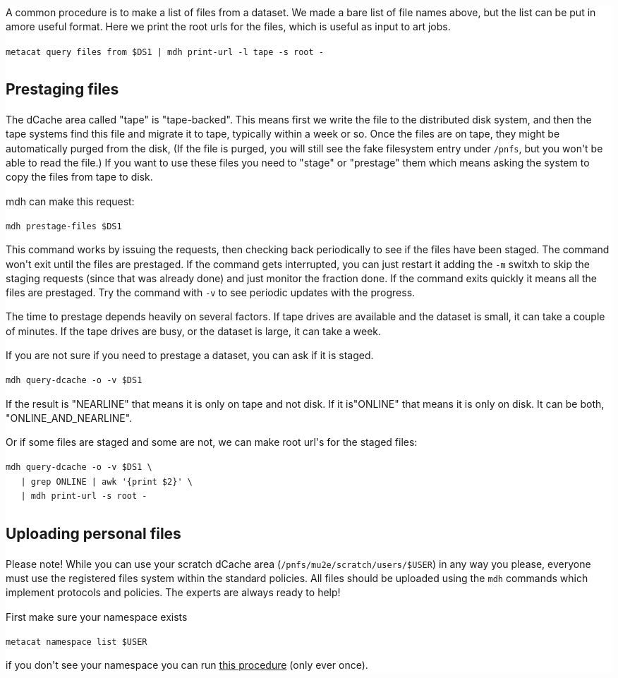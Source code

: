 A common procedure is to make a list of files from a dataset.  We made a bare list of file names above, but the list can be put in amore useful format.  Here we print the root urls for the files, which is useful as input to art jobs.

    metacat query files from $DS1 | mdh print-url -l tape -s root -


## Prestaging files

The dCache area called "tape" is "tape-backed".  This means first we write the file to the distributed disk system, and then the tape systems find this file and migrate it to tape, typically within a week or so. Once the files are on tape, they might be automatically purged from the disk, (If the file is purged, you will still see the fake filesystem entry under `/pnfs`, but you won't be able to read the file.)  If you want to use these files you need to "stage" or "prestage" them which means asking the system to copy the files from tape to disk.  

mdh can make this request:

    mdh prestage-files $DS1

This command works by issuing the requests, then checking back periodically to see if the files have been staged.  The command won't exit until the files are prestaged.  If the command gets interrupted, you can just restart it adding the `-m` switxh to skip the staging requests (since that was already done) and just monitor the fraction done.  If the command exits quickly it means all the files are prestaged.  Try the command with `-v` to see periodic updates with the progress.

The time to prestage depends heavily on several factors.  If tape drives are available and the dataset is small, it can take a couple of minutes.  If the tape drives are busy, or the dataset is large, it can take a week.

If you are not sure if you need to prestage a dataset, you can ask if it is staged.

    mdh query-dcache -o -v $DS1

If the result is "NEARLINE" that means it is only on tape and not disk.  If it is"ONLINE" that means it is only on disk.  It can be both, "ONLINE_AND_NEARLINE".

Or if some files are staged and some are not, we can make root url's for the staged files:

    mdh query-dcache -o -v $DS1 \
       | grep ONLINE | awk '{print $2}' \
       | mdh print-url -s root -

## Uploading personal files

Please note! While you can use your scratch dCache area (`/pnfs/mu2e/scratch/users/$USER`) in any way you please, everyone must use the registered files system within the standard policies.  All files should be uploaded using the `mdh` commands which implement protocols and policies.  The experts are always ready to help!

First make sure your namespace exists

    metacat namespace list $USER

if you don't see your namespace you can run [this procedure](https://mu2ewiki.fnal.gov/wiki/Rucio#create_user_namespace) (only ever once).
